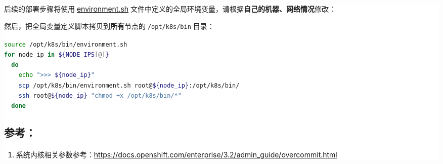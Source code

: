 后续的部署步骤将使用 [environment.sh](manifests/environment.sh) 文件中定义的全局环境变量，请根据**自己的机器、网络情况**修改：

然后，把全局变量定义脚本拷贝到**所有**节点的 `/opt/k8s/bin` 目录：

``` bash
source /opt/k8s/bin/environment.sh
for node_ip in ${NODE_IPS[@]}
  do
    echo ">>> ${node_ip}"
    scp /opt/k8s/bin/environment.sh root@${node_ip}:/opt/k8s/bin/
    ssh root@${node_ip} "chmod +x /opt/k8s/bin/*"
  done
```

## 参考：
1. 系统内核相关参数参考：https://docs.openshift.com/enterprise/3.2/admin_guide/overcommit.html
